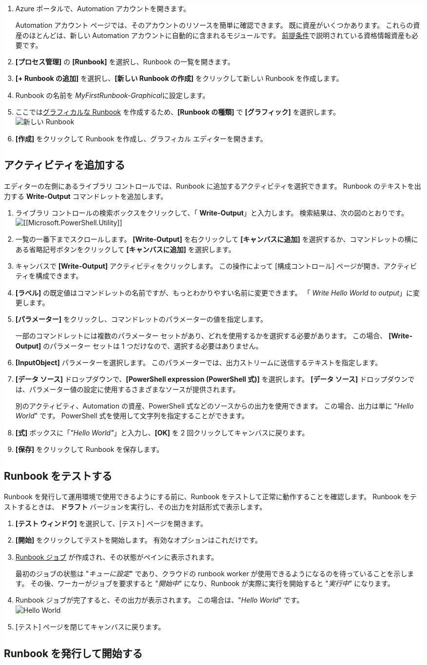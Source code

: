 1. Azure ポータルで、Automation アカウントを開きます。

   Automation アカウント ページでは、そのアカウントのリソースを簡単に確認できます。 既に資産がいくつかあります。 これらの資産のほとんどは、新しい Automation アカウントに自動的に含まれるモジュールです。 [前提条件](#prerequisites)で説明されている資格情報資産も必要です。

2. **[プロセス管理]** の **[Runbook]** を選択し、Runbook の一覧を開きます。
3. **[+ Runbook の追加]** を選択し、**[新しい Runbook の作成]** をクリックして新しい Runbook を作成します。
4. Runbook の名前を *MyFirstRunbook-Graphical*に設定します。
5. ここでは[グラフィカルな Runbook](automation-graphical-authoring-intro.md) を作成するため、**[Runbook の種類]** で **[グラフィック]** を選択します。<br> ![新しい Runbook](media/automation-first-runbook-graphical/create-new-runbook.png)<br>
6. **[作成]** をクリックして Runbook を作成し、グラフィカル エディターを開きます。

## <a name="add-activities"></a>アクティビティを追加する

エディターの左側にあるライブラリ コントロールでは、Runbook に追加するアクティビティを選択できます。 Runbook のテキストを出力する **Write-Output** コマンドレットを追加します。

1. ライブラリ コントロールの検索ボックスをクリックして、「 **Write-Output**」と入力します。 検索結果は、次の図のとおりです。 <br> ![[[Microsoft.PowerShell.Utility]]](media/automation-first-runbook-graphical/search-powershell-cmdlet-writeoutput.png)
1. 一覧の一番下までスクロールします。 **[Write-Output]** を右クリックして **[キャンバスに追加]** を選択するか、コマンドレットの横にある省略記号ボタンをクリックして **[キャンバスに追加]** を選択します。
1. キャンバスで **[Write-Output]** アクティビティをクリックします。 この操作によって [構成コントロール] ページが開き、アクティビティを構成できます。
1. **[ラベル]** の既定値はコマンドレットの名前ですが、もっとわかりやすい名前に変更できます。 「 *Write Hello World to output*」に変更します。
1. **[パラメーター]** をクリックし、コマンドレットのパラメーターの値を指定します。

   一部のコマンドレットには複数のパラメーター セットがあり、どれを使用するかを選択する必要があります。 この場合、 **[Write-Output]** のパラメーター セットは 1 つだけなので、選択する必要はありません。

1. **[InputObject]** パラメーターを選択します。 このパラメーターでは、出力ストリームに送信するテキストを指定します。
1. **[データ ソース]** ドロップダウンで、**[PowerShell expression (PowerShell 式)]** を選択します。 **[データ ソース]** ドロップダウンでは、パラメーター値の設定に使用するさまざまなソースが提供されます。

   別のアクティビティ、Automation の資産、PowerShell 式などのソースからの出力を使用できます。 この場合、出力は単に "*Hello World*" です。 PowerShell 式を使用して文字列を指定することができます。<br>

1. **[式]** ボックスに「*"Hello World"*」と入力し、**[OK]** を 2 回クリックしてキャンバスに戻ります。
1. **[保存]** をクリックして Runbook を保存します。

## <a name="test-the-runbook"></a>Runbook をテストする

Runbook を発行して運用環境で使用できるようにする前に、Runbook をテストして正常に動作することを確認します。 Runbook をテストするときは、 **ドラフト** バージョンを実行し、その出力を対話形式で表示します。

1. **[テスト ウィンドウ]** を選択して、[テスト] ページを開きます。
1. **[開始]** をクリックしてテストを開始します。 有効なオプションはこれだけです。
1. [Runbook ジョブ](automation-runbook-execution.md) が作成され、その状態がペインに表示されます。

   最初のジョブの状態は "*キューに設定*" であり、クラウドの runbook worker が使用できるようになるのを待っていることを示します。 その後、ワーカーがジョブを要求すると "*開始中*" になり、Runbook が実際に実行を開始すると "*実行中*" になります。

1. Runbook ジョブが完了すると、その出力が表示されます。 この場合は、"*Hello World*" です。<br> ![Hello World](media/automation-first-runbook-graphical/runbook-test-results.png)
1. [テスト] ページを閉じてキャンバスに戻ります。

## <a name="publish-and-start-the-runbook"></a>Runbook を発行して開始する
